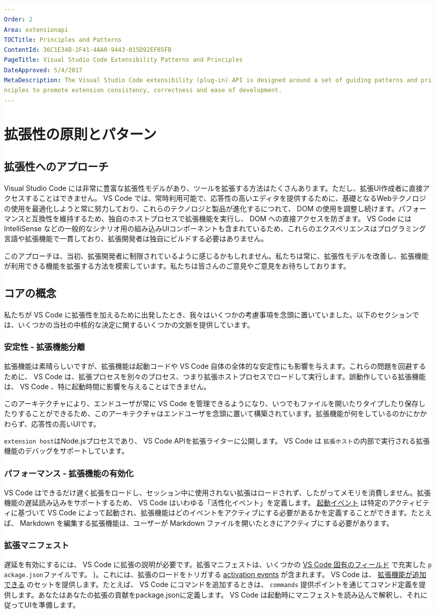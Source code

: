```yaml
---
Order: 2
Area: extensionapi
TOCTitle: Principles and Patterns
ContentId: 36C1E34B-2F41-4AA0-9443-015D92EF85FB
PageTitle: Visual Studio Code Extensibility Patterns and Principles
DateApproved: 5/4/2017
MetaDescription: The Visual Studio Code extensibility (plug-in) API is designed around a set of guiding patterns and principles to promote extension consistency, correctness and ease of development.
---
```

# 拡張性の原則とパターン

## 拡張性へのアプローチ

Visual Studio Code には非常に豊富な拡張性モデルがあり、ツールを拡張する方法はたくさんあります。ただし、拡張UI作成者に直接アクセスすることはできません。  VS Code では、常時利用可能で、応答性の高いエディタを提供するために、基礎となるWebテクノロジの使用を最適化しようと常に努力しており、これらのテクノロジと製品が進化するにつれて、 DOM の使用を調整し続けます。パフォーマンスと互換性を維持するため、独自のホストプロセスで拡張機能を実行し、 DOM への直接アクセスを防ぎます。  VS Code にはIntelliSense などの一般的なシナリオ用の組み込みUIコンポーネントも含まれているため、これらのエクスペリエンスはプログラミング言語や拡張機能で一貫しており、拡張開発者は独自にビルドする必要はありません。

このアプローチは、当初、拡張開発者に制限されているように感じるかもしれません。私たちは常に、拡張性モデルを改善し、拡張機能が利用できる機能を拡張する方法を模索しています。私たちは皆さんのご意見やご意見をお待ちしております。

## コアの概念

私たちが VS Code に拡張性を加えるために出発したとき、我々はいくつかの考慮事項を念頭に置いていました。以下のセクションでは、いくつかの当社の中核的な決定に関するいくつかの文脈を提供しています。

### 安定性 - 拡張機能分離

拡張機能は素晴らしいですが、拡張機能は起動コードや VS Code 自体の全体的な安定性にも影響を与えます。これらの問題を回避するために、 VS Code は、拡張プロセスを別々のプロセス、つまり拡張ホストプロセスでロードして実行します。誤動作している拡張機能は、 VS Code 、特に起動時間に影響を与えることはできません。

このアーキテクチャにより、エンドユーザが常に VS Code を管理できるようになり、いつでもファイルを開いたりタイプしたり保存したりすることができるため、このアーキテクチャはエンドユーザを念頭に置いて構築されています。拡張機能が何をしているのかにかかわらず、応答性の高いUIです。

`extension host`はNode.jsプロセスであり、 VS Code APIを拡張ライターに公開します。  VS Code は `拡張ホスト`の内部で実行される拡張機能のデバッグをサポートしています。

### パフォーマンス - 拡張機能の有効化

 VS Code はできるだけ遅く拡張をロードし、セッション中に使用されない拡張はロードされず、したがってメモリを消費しません。拡張機能の遅延読み込みをサポートするため、 VS Code はいわゆる「活性化イベント」を定義します。 [起動イベント](/docs/extensionAPI/activation-events.md) は特定のアクティビティに基づいて VS Code によって起動され、拡張機能はどのイベントをアクティブにする必要があるかを定義することができます。たとえば、 Markdown を編集する拡張機能は、ユーザーが Markdown ファイルを開いたときにアクティブにする必要があります。

### 拡張マニフェスト

遅延を有効にするには、 VS Code に拡張の説明が必要です。拡張マニフェストは、いくつかの [VS Code 固有のフィールド](/docs/extensionAPI/extension-manifest.md) で充実した `package.json`ファイルです。 )。これには、拡張のロードをトリガする [activation events](/docs/extensionAPI/activation-events.md) が含まれます。  VS Code は、 [拡張機能が追加できる](/docs/extensionAPI/extension-points.md) のセットを提供します。たとえば、 VS Code にコマンドを追加するときは、 `commands` 提供ポイントを通じてコマンド定義を提供します。あなたはあなたの拡張の貢献をpackage.jsonに定義します。  VS Code は起動時にマニフェストを読み込んで解釈し、それに従ってUIを準備します。
